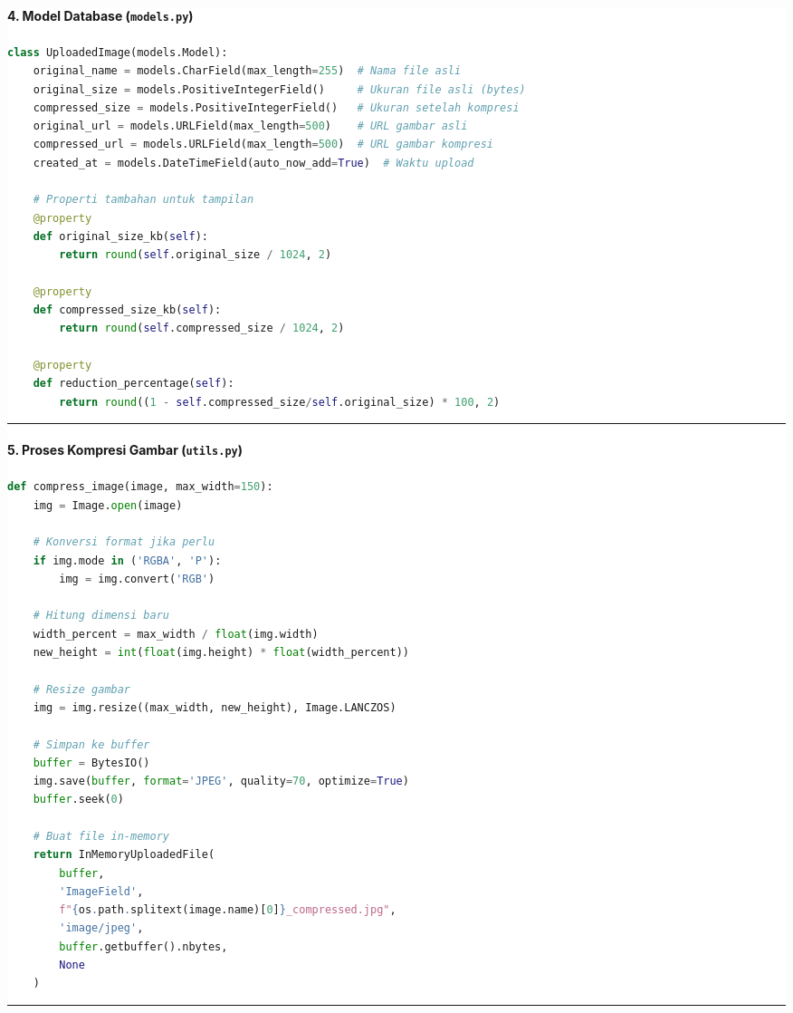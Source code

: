 
#### **4. Model Database (`models.py`)**
```python
class UploadedImage(models.Model):
    original_name = models.CharField(max_length=255)  # Nama file asli
    original_size = models.PositiveIntegerField()     # Ukuran file asli (bytes)
    compressed_size = models.PositiveIntegerField()   # Ukuran setelah kompresi
    original_url = models.URLField(max_length=500)    # URL gambar asli
    compressed_url = models.URLField(max_length=500)  # URL gambar kompresi
    created_at = models.DateTimeField(auto_now_add=True)  # Waktu upload
    
    # Properti tambahan untuk tampilan
    @property
    def original_size_kb(self):
        return round(self.original_size / 1024, 2)
    
    @property
    def compressed_size_kb(self):
        return round(self.compressed_size / 1024, 2)
    
    @property
    def reduction_percentage(self):
        return round((1 - self.compressed_size/self.original_size) * 100, 2)
```

---

#### **5. Proses Kompresi Gambar (`utils.py`)**
```python
def compress_image(image, max_width=150):
    img = Image.open(image)
    
    # Konversi format jika perlu
    if img.mode in ('RGBA', 'P'):
        img = img.convert('RGB')
    
    # Hitung dimensi baru
    width_percent = max_width / float(img.width)
    new_height = int(float(img.height) * float(width_percent))
    
    # Resize gambar
    img = img.resize((max_width, new_height), Image.LANCZOS)
    
    # Simpan ke buffer
    buffer = BytesIO()
    img.save(buffer, format='JPEG', quality=70, optimize=True)
    buffer.seek(0)
    
    # Buat file in-memory
    return InMemoryUploadedFile(
        buffer,
        'ImageField',
        f"{os.path.splitext(image.name)[0]}_compressed.jpg",
        'image/jpeg',
        buffer.getbuffer().nbytes,
        None
    )
```

---